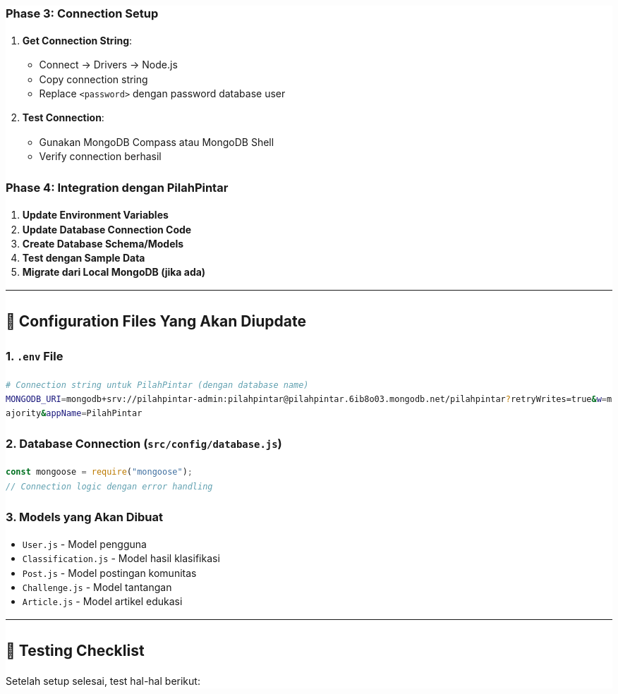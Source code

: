 ### Phase 3: Connection Setup

1. **Get Connection String**:

   - Connect → Drivers → Node.js
   - Copy connection string
   - Replace `<password>` dengan password database user

2. **Test Connection**:
   - Gunakan MongoDB Compass atau MongoDB Shell
   - Verify connection berhasil

### Phase 4: Integration dengan PilahPintar

1. **Update Environment Variables**
2. **Update Database Connection Code**
3. **Create Database Schema/Models**
4. **Test dengan Sample Data**
5. **Migrate dari Local MongoDB (jika ada)**

---

## 🔧 Configuration Files Yang Akan Diupdate

### 1. `.env` File

```bash
# Connection string untuk PilahPintar (dengan database name)
MONGODB_URI=mongodb+srv://pilahpintar-admin:pilahpintar@pilahpintar.6ib8o03.mongodb.net/pilahpintar?retryWrites=true&w=majority&appName=PilahPintar
```

### 2. Database Connection (`src/config/database.js`)

```javascript
const mongoose = require("mongoose");
// Connection logic dengan error handling
```

### 3. Models yang Akan Dibuat

- `User.js` - Model pengguna
- `Classification.js` - Model hasil klasifikasi
- `Post.js` - Model postingan komunitas
- `Challenge.js` - Model tantangan
- `Article.js` - Model artikel edukasi

---

## 🧪 Testing Checklist

Setelah setup selesai, test hal-hal berikut:
